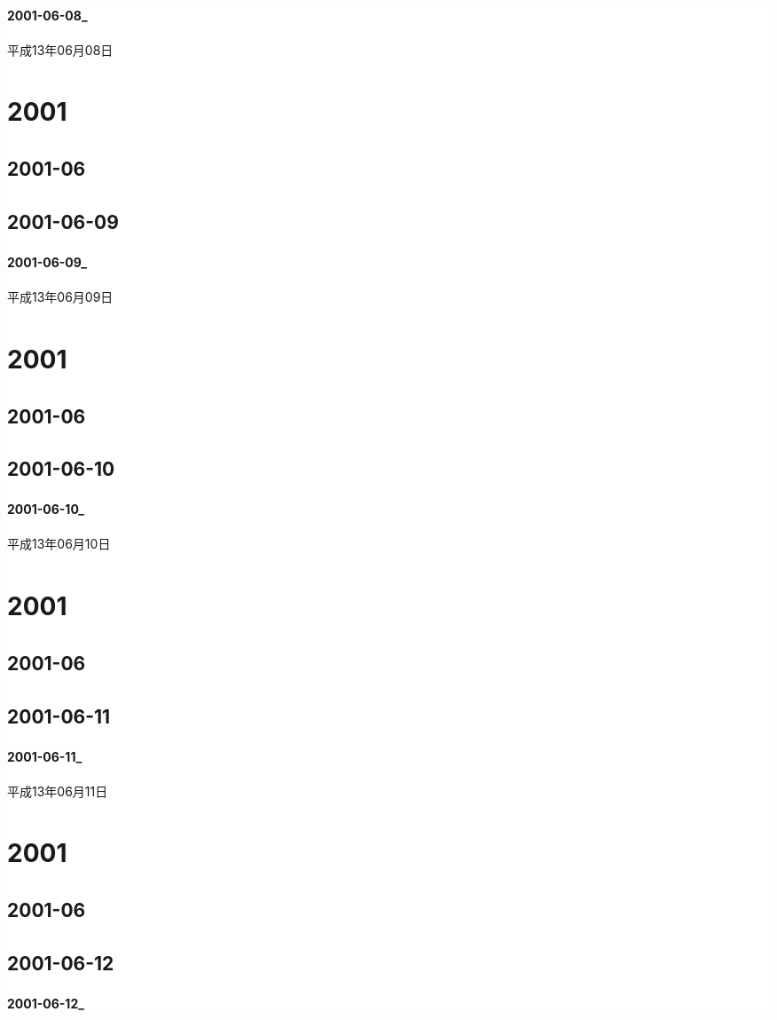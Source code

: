#### 2001-06-08_

平成13年06月08日


# 2001

## 2001-06

## 2001-06-09

#### 2001-06-09_

平成13年06月09日


# 2001

## 2001-06

## 2001-06-10

#### 2001-06-10_

平成13年06月10日


# 2001

## 2001-06

## 2001-06-11

#### 2001-06-11_

平成13年06月11日


# 2001

## 2001-06

## 2001-06-12

#### 2001-06-12_
